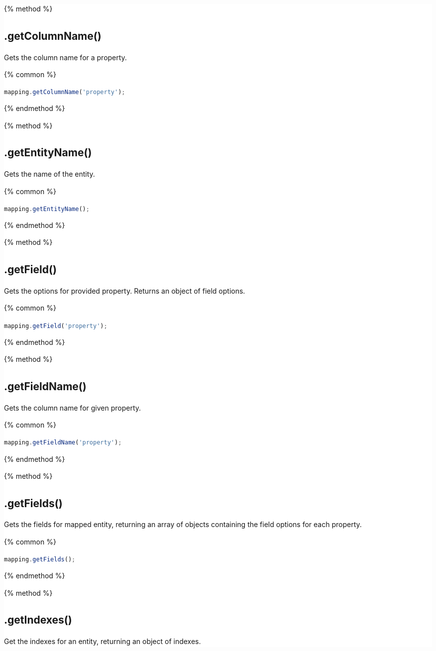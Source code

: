 {% method %}
## .getColumnName()
Gets the column name for a property.

{% common %}
```js
mapping.getColumnName('property');
```
{% endmethod %}

{% method %}
## .getEntityName()
Gets the name of the entity.

{% common %}
```js
mapping.getEntityName();
```
{% endmethod %}

{% method %}
## .getField()
Gets the options for provided property. Returns an object of field options.

{% common %}
```js
mapping.getField('property');
```
{% endmethod %}

{% method %}
## .getFieldName()
Gets the column name for given property.

{% common %}
```js
mapping.getFieldName('property');
```
{% endmethod %}

{% method %}
## .getFields()
Gets the fields for mapped entity, returning an array of objects containing the field options for each property.

{% common %}
```js
mapping.getFields();
```
{% endmethod %}

{% method %}
## .getIndexes()
Get the indexes for an entity, returning an object of indexes.
